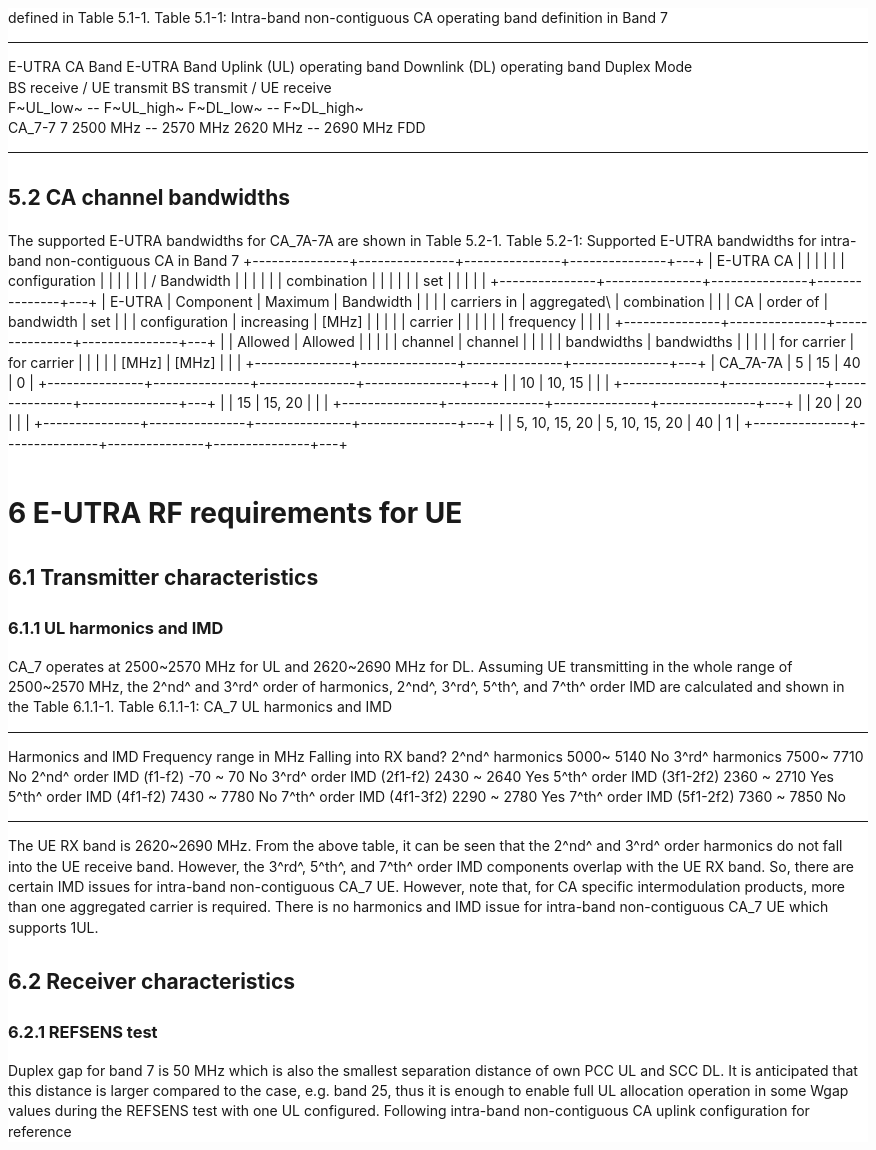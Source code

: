 defined in Table 5.1-1.
Table 5.1-1: Intra-band non-contiguous CA operating band definition in Band 7
* * *
E-UTRA CA Band E-UTRA Band Uplink (UL) operating band Downlink (DL) operating
band Duplex Mode  
BS receive / UE transmit BS transmit / UE receive  
F~UL_low~ -- F~UL_high~ F~DL_low~ -- F~DL_high~  
CA_7-7 7 2500 MHz -- 2570 MHz 2620 MHz -- 2690 MHz FDD
* * *
## 5.2 CA channel bandwidths
The supported E-UTRA bandwidths for CA_7A-7A are shown in Table 5.2-1.
Table 5.2-1: Supported E-UTRA bandwidths for intra-band non-contiguous CA in
Band 7
+---------------+---------------+---------------+---------------+---+ | E-UTRA CA | | | | | | configuration | | | | | | / Bandwidth | | | | | | combination | | | | | | set | | | | | +---------------+---------------+---------------+---------------+---+ | E-UTRA | Component | Maximum | Bandwidth | | | | carriers in | aggregated\ | combination | | | CA | order of | bandwidth | set | | | configuration | increasing | [MHz] | | | | | carrier | | | | | | frequency | | | | +---------------+---------------+---------------+---------------+---+ | | Allowed | Allowed | | | | | channel | channel | | | | | bandwidths | bandwidths | | | | | for carrier | for carrier | | | | | [MHz] | [MHz] | | | +---------------+---------------+---------------+---------------+---+ | CA_7A-7A | 5 | 15 | 40 | 0 | +---------------+---------------+---------------+---------------+---+ | | 10 | 10, 15 | | | +---------------+---------------+---------------+---------------+---+ | | 15 | 15, 20 | | | +---------------+---------------+---------------+---------------+---+ | | 20 | 20 | | | +---------------+---------------+---------------+---------------+---+ | | 5, 10, 15, 20 | 5, 10, 15, 20 | 40 | 1 | +---------------+---------------+---------------+---------------+---+
# 6 E-UTRA RF requirements for UE
## 6.1 Transmitter characteristics
### 6.1.1 UL harmonics and IMD
CA_7 operates at 2500\~2570 MHz for UL and 2620\~2690 MHz for DL. Assuming UE
transmitting in the whole range of 2500\~2570 MHz, the 2^nd^ and 3^rd^ order
of harmonics, 2^nd^, 3^rd^, 5^th^, and 7^th^ order IMD are calculated and
shown in the Table 6.1.1-1.
Table 6.1.1-1: CA_7 UL harmonics and IMD
* * *
Harmonics and IMD Frequency range in MHz Falling into RX band? 2^nd^ harmonics
5000\~ 5140 No 3^rd^ harmonics 7500\~ 7710 No 2^nd^ order IMD (f1-f2) -70 \~
70 No 3^rd^ order IMD (2f1-f2) 2430 \~ 2640 Yes 5^th^ order IMD (3f1-2f2) 2360
\~ 2710 Yes 5^th^ order IMD (4f1-f2) 7430 \~ 7780 No 7^th^ order IMD (4f1-3f2)
2290 \~ 2780 Yes 7^th^ order IMD (5f1-2f2) 7360 \~ 7850 No
* * *
The UE RX band is 2620\~2690 MHz. From the above table, it can be seen that
the 2^nd^ and 3^rd^ order harmonics do not fall into the UE receive band.
However, the 3^rd^, 5^th^, and 7^th^ order IMD components overlap with the UE
RX band. So, there are certain IMD issues for intra-band non-contiguous CA_7
UE. However, note that, for CA specific intermodulation products, more than
one aggregated carrier is required.
There is no harmonics and IMD issue for intra-band non-contiguous CA_7 UE
which supports 1UL.
## 6.2 Receiver characteristics
### 6.2.1 REFSENS test
Duplex gap for band 7 is 50 MHz which is also the smallest separation distance
of own PCC UL and SCC DL.
It is anticipated that this distance is larger compared to the case, e.g. band
25, thus it is enough to enable full UL allocation operation in some Wgap
values during the REFSENS test with one UL configured.
Following intra-band non-contiguous CA uplink configuration for reference